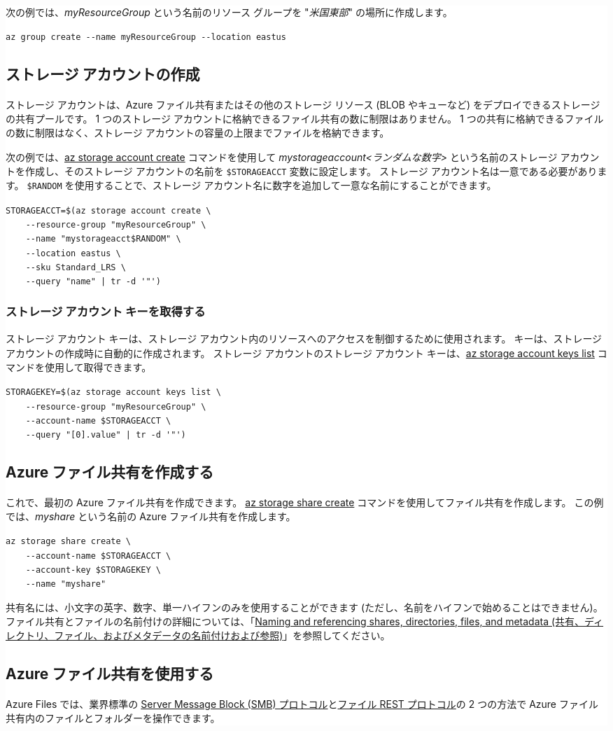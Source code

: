 次の例では、*myResourceGroup* という名前のリソース グループを "*米国東部*" の場所に作成します。

```azurecli-interactive 
az group create --name myResourceGroup --location eastus
```

## <a name="create-a-storage-account"></a>ストレージ アカウントの作成
ストレージ アカウントは、Azure ファイル共有またはその他のストレージ リソース (BLOB やキューなど) をデプロイできるストレージの共有プールです。 1 つのストレージ アカウントに格納できるファイル共有の数に制限はありません。 1 つの共有に格納できるファイルの数に制限はなく、ストレージ アカウントの容量の上限までファイルを格納できます。

次の例では、[az storage account create](/cli/azure/storage/account#create) コマンドを使用して *mystorageaccount\<ランダムな数字\>* という名前のストレージ アカウントを作成し、そのストレージ アカウントの名前を `$STORAGEACCT` 変数に設定します。 ストレージ アカウント名は一意である必要があります。 `$RANDOM` を使用することで、ストレージ アカウント名に数字を追加して一意な名前にすることができます。 

```azurecli-interactive 
STORAGEACCT=$(az storage account create \
    --resource-group "myResourceGroup" \
    --name "mystorageacct$RANDOM" \
    --location eastus \
    --sku Standard_LRS \
    --query "name" | tr -d '"')
```

### <a name="get-the-storage-account-key"></a>ストレージ アカウント キーを取得する
ストレージ アカウント キーは、ストレージ アカウント内のリソースへのアクセスを制御するために使用されます。 キーは、ストレージ アカウントの作成時に自動的に作成されます。 ストレージ アカウントのストレージ アカウント キーは、[az storage account keys list](/cli/azure/storage/account/keys#list) コマンドを使用して取得できます。 

```azurecli-interactive 
STORAGEKEY=$(az storage account keys list \
    --resource-group "myResourceGroup" \
    --account-name $STORAGEACCT \
    --query "[0].value" | tr -d '"')
```

## <a name="create-an-azure-file-share"></a>Azure ファイル共有を作成する
これで、最初の Azure ファイル共有を作成できます。 [az storage share create](/cli/azure/storage/share#create) コマンドを使用してファイル共有を作成します。 この例では、*myshare* という名前の Azure ファイル共有を作成します。 

```azurecli-interactive
az storage share create \
    --account-name $STORAGEACCT \
    --account-key $STORAGEKEY \
    --name "myshare" 
```

共有名には、小文字の英字、数字、単一ハイフンのみを使用することができます (ただし、名前をハイフンで始めることはできません)。 ファイル共有とファイルの名前付けの詳細については、「[Naming and referencing shares, directories, files, and metadata (共有、ディレクトリ、ファイル、およびメタデータの名前付けおよび参照)](https://docs.microsoft.com/rest/api/storageservices/Naming-and-Referencing-Shares--Directories--Files--and-Metadata)」を参照してください。

## <a name="use-your-azure-file-share"></a>Azure ファイル共有を使用する
Azure Files では、業界標準の [Server Message Block (SMB) プロトコル](https://msdn.microsoft.com/library/windows/desktop/aa365233.aspx)と[ファイル REST プロトコル](https://docs.microsoft.com/rest/api/storageservices/file-service-rest-api)の 2 つの方法で Azure ファイル共有内のファイルとフォルダーを操作できます。 
